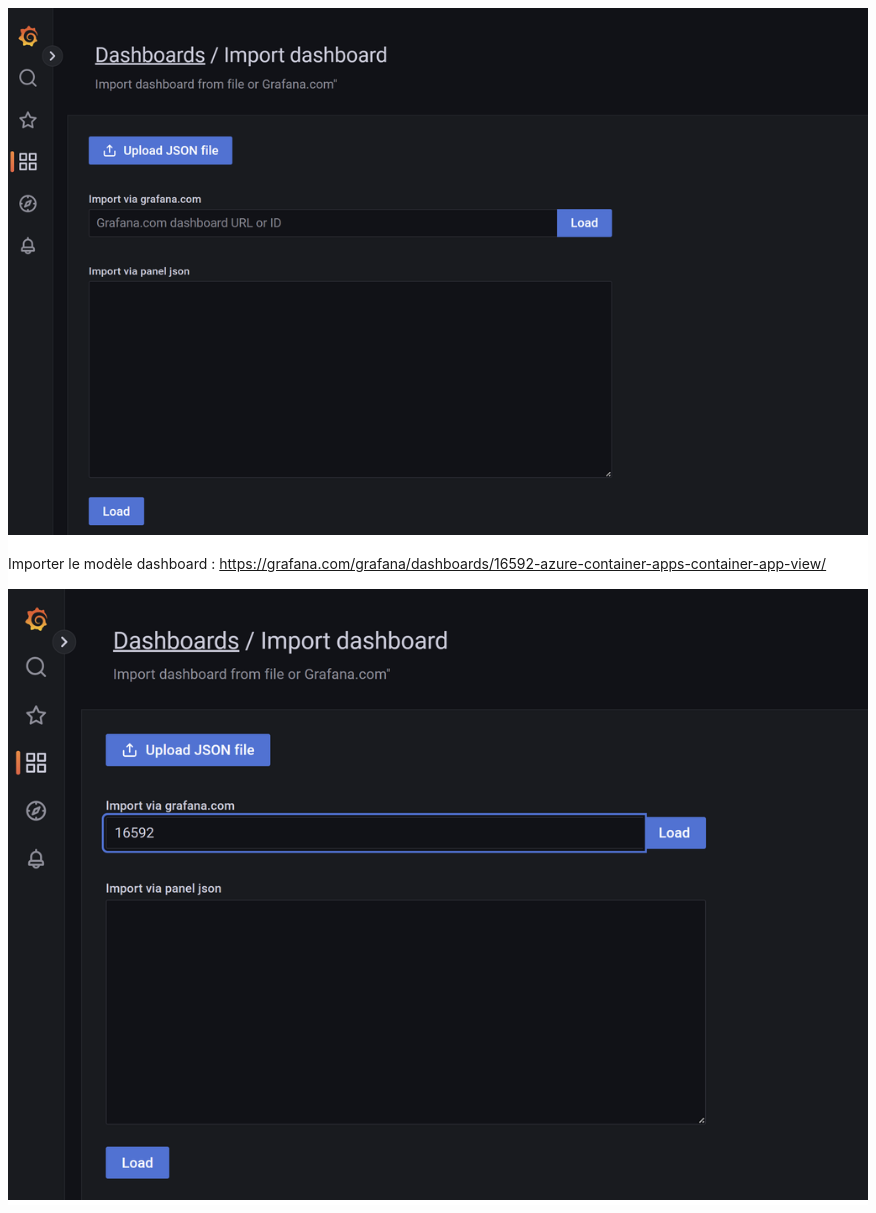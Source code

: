 <img width='1024' src='../images/Lab_12/grafana3.png'/><br>

Importer le modèle dashboard : https://grafana.com/grafana/dashboards/16592-azure-container-apps-container-app-view/

<img width='1024' src='../images/Lab_12/grafana4.png'/><br>
